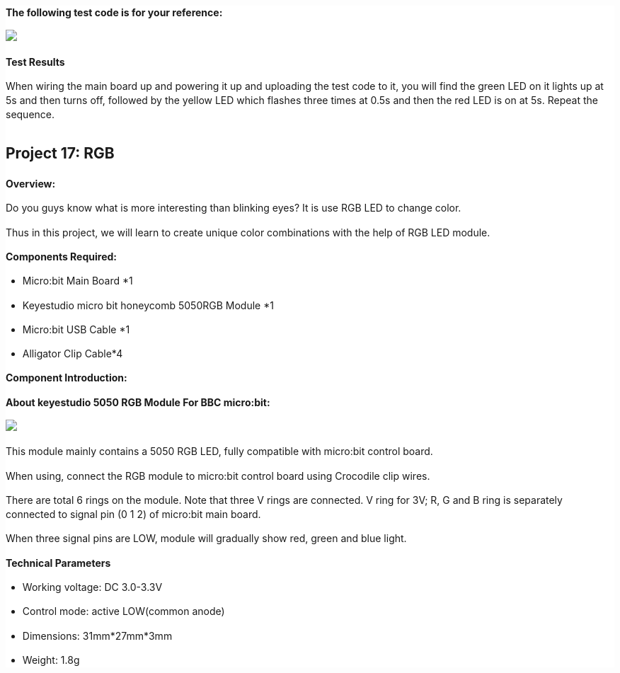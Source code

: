 **The following test code is for your reference:**

![](media/ed08714805b6cbd2685d5bc808b7be37.png)

**Test Results**

When wiring the main board up and powering it up and uploading the test code to
it, you will find the green LED on it lights up at 5s and then turns off,
followed by the yellow LED which flashes three times at 0.5s and then the red
LED is on at 5s. Repeat the sequence.

## Project 17: RGB

**Overview:**

Do you guys know what is more interesting than blinking eyes? It is use RGB LED
to change color.

Thus in this project, we will learn to create unique color combinations with the
help of RGB LED module.

**Components Required:**

-   Micro:bit Main Board \*1

-   Keyestudio micro bit honeycomb 5050RGB Module \*1

-   Micro:bit USB Cable \*1

-   Alligator Clip Cable\*4

**Component Introduction:**

**About keyestudio 5050 RGB Module For BBC micro:bit:**

![](media/84ee0949bc9f4c52da9164e59e572453.jpeg)

This module mainly contains a 5050 RGB LED, fully compatible with micro:bit
control board.

When using, connect the RGB module to micro:bit control board using Crocodile
clip wires.

There are total 6 rings on the module. Note that three V rings are connected. V
ring for 3V; R, G and B ring is separately connected to signal pin (0 1 2) of
micro:bit main board.

When three signal pins are LOW, module will gradually show red, green and blue
light.

**Technical Parameters**

-   Working voltage: DC 3.0-3.3V

-   Control mode: active LOW(common anode)

-   Dimensions: 31mm\*27mm\*3mm

-   Weight: 1.8g
